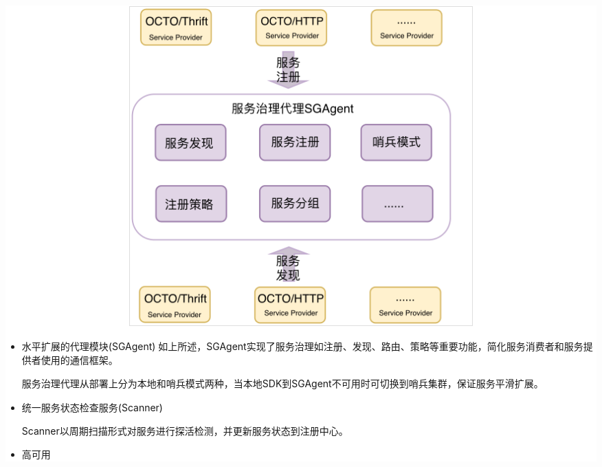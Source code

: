  <div align=center> <img src="./docs/image/ns_trait.png" width="500"> </div align=center>



* 水平扩展的代理模块(SGAgent)
    如上所述，SGAgent实现了服务治理如注册、发现、路由、策略等重要功能，简化服务消费者和服务提供者使用的通信框架。

    服务治理代理从部署上分为本地和哨兵模式两种，当本地SDK到SGAgent不可用时可切换到哨兵集群，保证服务平滑扩展。

* 统一服务状态检查服务(Scanner)

   Scanner以周期扫描形式对服务进行探活检测，并更新服务状态到注册中心。

* 高可用
